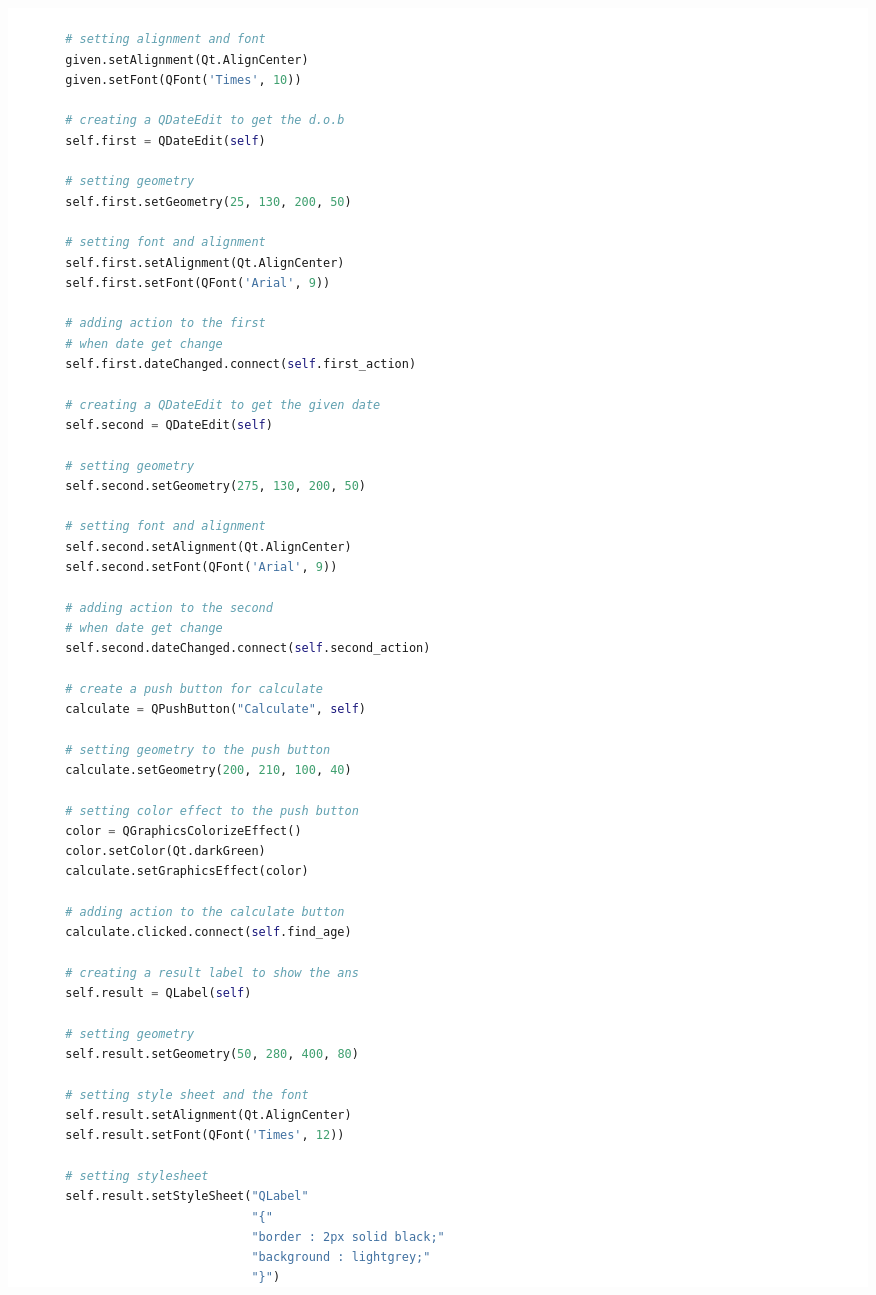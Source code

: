```py

        # setting alignment and font
        given.setAlignment(Qt.AlignCenter)
        given.setFont(QFont('Times', 10))

        # creating a QDateEdit to get the d.o.b
        self.first = QDateEdit(self)

        # setting geometry
        self.first.setGeometry(25, 130, 200, 50)

        # setting font and alignment
        self.first.setAlignment(Qt.AlignCenter)
        self.first.setFont(QFont('Arial', 9))

        # adding action to the first
        # when date get change
        self.first.dateChanged.connect(self.first_action)

        # creating a QDateEdit to get the given date
        self.second = QDateEdit(self)

        # setting geometry
        self.second.setGeometry(275, 130, 200, 50)

        # setting font and alignment
        self.second.setAlignment(Qt.AlignCenter)
        self.second.setFont(QFont('Arial', 9))

        # adding action to the second
        # when date get change
        self.second.dateChanged.connect(self.second_action)

        # create a push button for calculate
        calculate = QPushButton("Calculate", self)

        # setting geometry to the push button
        calculate.setGeometry(200, 210, 100, 40)

        # setting color effect to the push button
        color = QGraphicsColorizeEffect()
        color.setColor(Qt.darkGreen)
        calculate.setGraphicsEffect(color)

        # adding action to the calculate button
        calculate.clicked.connect(self.find_age)

        # creating a result label to show the ans
        self.result = QLabel(self)

        # setting geometry
        self.result.setGeometry(50, 280, 400, 80)

        # setting style sheet and the font
        self.result.setAlignment(Qt.AlignCenter)
        self.result.setFont(QFont('Times', 12))

        # setting stylesheet
        self.result.setStyleSheet("QLabel"
                                  "{"
                                  "border : 2px solid black;"
                                  "background : lightgrey;"
                                  "}")
```